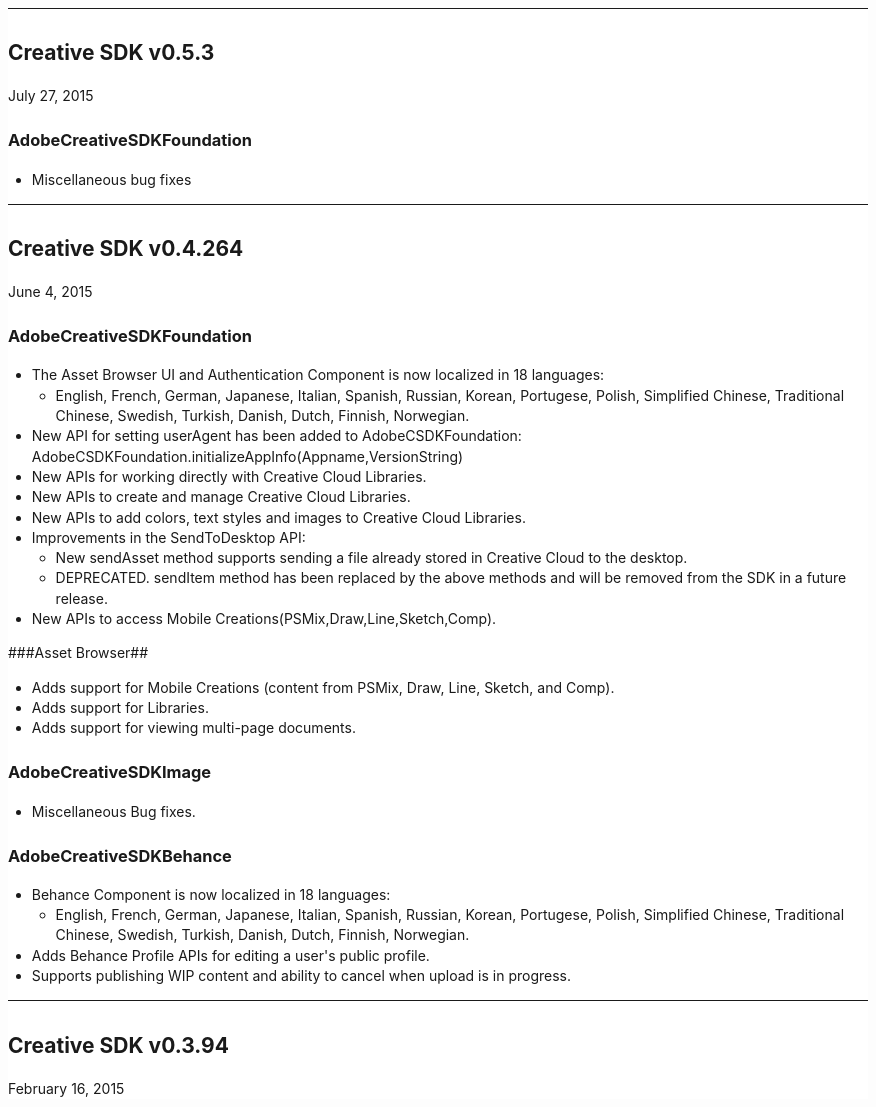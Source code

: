 ***


## Creative SDK v0.5.3
July 27, 2015

### AdobeCreativeSDKFoundation
- Miscellaneous bug fixes

***

## Creative SDK v0.4.264
June 4, 2015

### AdobeCreativeSDKFoundation

- The Asset Browser UI and Authentication Component is now localized in 18 languages:
    - English, French, German, Japanese, Italian, Spanish, Russian, Korean, Portugese, Polish, Simplified Chinese, Traditional Chinese, Swedish, Turkish, Danish, Dutch, Finnish, Norwegian.
- New API for setting userAgent has been added to AdobeCSDKFoundation: AdobeCSDKFoundation.initializeAppInfo(Appname,VersionString)
- New APIs for working directly with Creative Cloud Libraries.
- New APIs to create and manage Creative Cloud Libraries.
- New APIs to add colors, text styles and images to Creative Cloud Libraries.
- Improvements in the SendToDesktop API:
    - New sendAsset method supports sending a file already stored in Creative Cloud to the desktop.
    - DEPRECATED. sendItem method has been replaced by the above methods and will be removed from the SDK in a future release.
- New APIs to access Mobile Creations(PSMix,Draw,Line,Sketch,Comp).

###Asset Browser##

- Adds support for Mobile Creations (content from PSMix, Draw, Line, Sketch, and Comp).
- Adds support for Libraries.
- Adds support for viewing multi-page documents.

### AdobeCreativeSDKImage

- Miscellaneous Bug fixes.

### AdobeCreativeSDKBehance

- Behance Component is now localized in 18 languages:
    - English, French, German, Japanese, Italian, Spanish, Russian, Korean, Portugese, Polish, Simplified Chinese, Traditional Chinese, Swedish, Turkish, Danish, Dutch, Finnish, Norwegian.
- Adds Behance Profile APIs for editing a user's public profile.
- Supports publishing WIP content and ability to cancel when upload is in progress.

***

## Creative SDK v0.3.94
February 16, 2015
